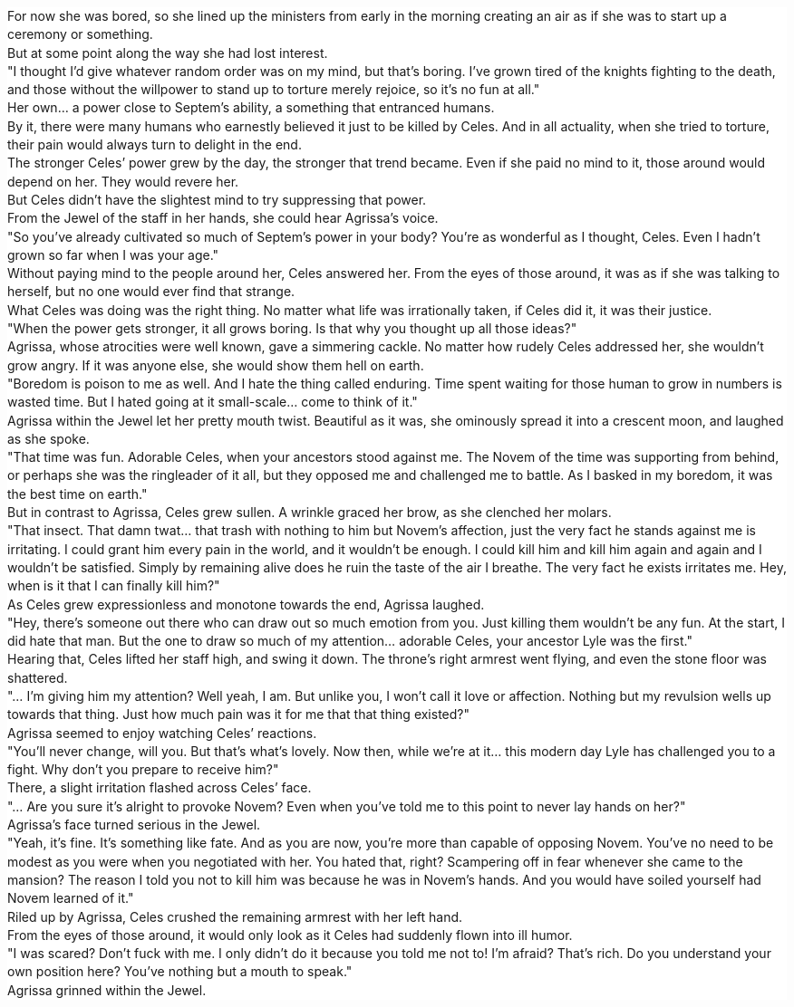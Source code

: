 For now she was bored, so she lined up the ministers from early in the morning creating an air as if she was to start up a ceremony or something.<br/>
But at some point along the way she had lost interest.<br/>
"I thought I’d give whatever random order was on my mind, but that’s boring. I’ve grown tired of the knights fighting to the death, and those without the willpower to stand up to torture merely rejoice, so it’s no fun at all."<br/>
Her own… a power close to Septem’s ability, a something that entranced humans.<br/>
By it, there were many humans who earnestly believed it just to be killed by Celes. And in all actuality, when she tried to torture, their pain would always turn to delight in the end.<br/>
The stronger Celes’ power grew by the day, the stronger that trend became. Even if she paid no mind to it, those around would depend on her. They would revere her.<br/>
But Celes didn’t have the slightest mind to try suppressing that power.<br/>
From the Jewel of the staff in her hands, she could hear Agrissa’s voice.<br/>
"So you’ve already cultivated so much of Septem’s power in your body? You’re as wonderful as I thought, Celes. Even I hadn’t grown so far when I was your age."<br/>
Without paying mind to the people around her, Celes answered her. From the eyes of those around, it was as if she was talking to herself, but no one would ever find that strange.<br/>
What Celes was doing was the right thing. No matter what life was irrationally taken, if Celes did it, it was their justice.<br/>
"When the power gets stronger, it all grows boring. Is that why you thought up all those ideas?"<br/>
Agrissa, whose atrocities were well known, gave a simmering cackle. No matter how rudely Celes addressed her, she wouldn’t grow angry. If it was anyone else, she would show them hell on earth.<br/>
"Boredom is poison to me as well. And I hate the thing called enduring. Time spent waiting for those human to grow in numbers is wasted time. But I hated going at it small-scale… come to think of it."<br/>
Agrissa within the Jewel let her pretty mouth twist. Beautiful as it was, she ominously spread it into a crescent moon, and laughed as she spoke.<br/>
"That time was fun. Adorable Celes, when your ancestors stood against me. The Novem of the time was supporting from behind, or perhaps she was the ringleader of it all, but they opposed me and challenged me to battle. As I basked in my boredom, it was the best time on earth."<br/>
But in contrast to Agrissa, Celes grew sullen. A wrinkle graced her brow, as she clenched her molars.<br/>
"That insect. That damn twat… that trash with nothing to him but Novem’s affection, just the very fact he stands against me is irritating. I could grant him every pain in the world, and it wouldn’t be enough. I could kill him and kill him again and again and I wouldn’t be satisfied. Simply by remaining alive does he ruin the taste of the air I breathe. The very fact he exists irritates me. Hey, when is it that I can finally kill him?"<br/>
As Celes grew expressionless and monotone towards the end, Agrissa laughed.<br/>
"Hey, there’s someone out there who can draw out so much emotion from you. Just killing them wouldn’t be any fun. At the start, I did hate that man. But the one to draw so much of my attention… adorable Celes, your ancestor Lyle was the first."<br/>
Hearing that, Celes lifted her staff high, and swing it down. The throne’s right armrest went flying, and even the stone floor was shattered.<br/>
"… I’m giving him my attention? Well yeah, I am. But unlike you, I won’t call it love or affection. Nothing but my revulsion wells up towards that thing. Just how much pain was it for me that that thing existed?"<br/>
Agrissa seemed to enjoy watching Celes’ reactions.<br/>
"You’ll never change, will you. But that’s what’s lovely. Now then, while we’re at it… this modern day Lyle has challenged you to a fight. Why don’t you prepare to receive him?"<br/>
There, a slight irritation flashed across Celes’ face.<br/>
"… Are you sure it’s alright to provoke Novem? Even when you’ve told me to this point to never lay hands on her?"<br/>
Agrissa’s face turned serious in the Jewel.<br/>
"Yeah, it’s fine. It’s something like fate. And as you are now, you’re more than capable of opposing Novem. You’ve no need to be modest as you were when you negotiated with her. You hated that, right? Scampering off in fear whenever she came to the mansion? The reason I told you not to kill him was because he was in Novem’s hands. And you would have soiled yourself had Novem learned of it."<br/>
Riled up by Agrissa, Celes crushed the remaining armrest with her left hand.<br/>
From the eyes of those around, it would only look as it Celes had suddenly flown into ill humor.<br/>
"I was scared? Don’t fuck with me. I only didn’t do it because you told me not to! I’m afraid? That’s rich. Do you understand your own position here? You’ve nothing but a mouth to speak."<br/>
Agrissa grinned within the Jewel.<br/>